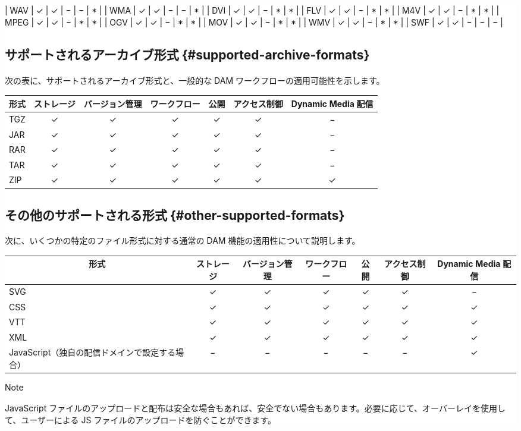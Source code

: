 | WAV | ✓ | ✓ | − | − | &#42; |
| WMA | ✓ | ✓ | − | − | &#42; |
| DVI | ✓ | ✓ | − | &#42; | &#42; |
| FLV | ✓ | ✓ | − | &#42; | &#42; |
| M4V | ✓ | ✓ | − | &#42; | &#42; |
| MPEG | ✓ | ✓ | − | &#42; | &#42; |
| OGV | ✓ | ✓ | − | &#42; | &#42; |
| MOV | ✓ | ✓ | − | &#42; | &#42; |
| WMV | ✓ | ✓ | − | &#42; | &#42; |
| SWF | ✓ | ✓ | − | − | − |

## サポートされるアーカイブ形式 {#supported-archive-formats}

次の表に、サポートされるアーカイブ形式と、一般的な DAM ワークフローの適用可能性を示します。

| 形式 | ストレージ | バージョン管理 | ワークフロー | 公開 | アクセス制御 | Dynamic Media 配信 |
|---|:---:|:---:|:---:|:---:|:---:|:---:|
| TGZ | ✓ | ✓ | ✓ | ✓ | ✓ | − |
| JAR | ✓ | ✓ | ✓ | ✓ | ✓ | − |
| RAR | ✓ | ✓ | ✓ | ✓ | ✓ | − |
| TAR | ✓ | ✓ | ✓ | ✓ | ✓ | − |
| ZIP | ✓ | ✓ | ✓ | ✓ | ✓ | ✓ |

## その他のサポートされる形式 {#other-supported-formats}

次に、いくつかの特定のファイル形式に対する通常の DAM 機能の適用性について説明します。

| 形式 | ストレージ | バージョン管理 | ワークフロー | 公開 | アクセス制御 | Dynamic Media 配信 |
|---|:---:|:---:|:---:|:---:|:---:|:---:|
| SVG | ✓ | ✓ | ✓ | ✓ | ✓ | − |
| CSS | ✓ | ✓ | ✓ | ✓ | ✓ | ✓ |
| VTT | ✓ | ✓ | ✓ | ✓ | ✓ | ✓ |
| XML | ✓ | ✓ | ✓ | ✓ | ✓ | ✓ |
| JavaScript（独自の配信ドメインで設定する場合） | − | − | − | − | − | ✓ |

>[!NOTE]
>
>JavaScript ファイルのアップロードと配布は安全な場合もあれば、安全でない場合もあります。必要に応じて、オーバーレイを使用して、ユーザーによる JS ファイルのアップロードを防ぐことができます。

